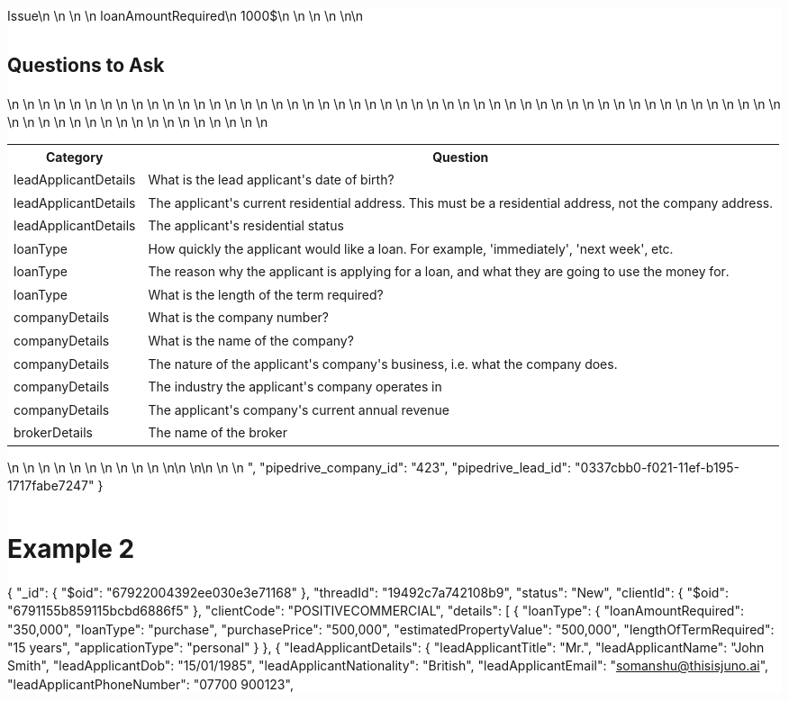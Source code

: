 <th>Issue</th>\n            </tr>\n            \n            <tr>\n                <td>loanAmountRequired</td>\n                <td>1000$</td>\n            </tr>\n            \n        </table>\n        \n\n            <h2>Questions to Ask</h2>\n            <table>\n              <tr>\n                <th>Category</th>\n                <th>Question</th>\n              </tr>\n              \n            <tr>\n                <td>leadApplicantDetails</td>\n                <td>What is the lead applicant's date of birth?</td>\n            </tr>\n            \n            <tr>\n                <td>leadApplicantDetails</td>\n                <td>The applicant's current residential address. This must be a residential address, not the company address.</td>\n            </tr>\n            \n            <tr>\n                <td>leadApplicantDetails</td>\n                <td>The applicant's residential status</td>\n            </tr>\n            \n            <tr>\n                <td>loanType</td>\n                <td>How quickly the applicant would like a loan. For example, 'immediately', 'next week', etc.</td>\n            </tr>\n            \n            <tr>\n                <td>loanType</td>\n                <td>The reason why the applicant is applying for a loan, and what they are going to use the money for.</td>\n            </tr>\n            \n            <tr>\n                <td>loanType</td>\n                <td>What is the length of the term required?</td>\n            </tr>\n            \n            <tr>\n                <td>companyDetails</td>\n                <td>What is the company number?</td>\n            </tr>\n            \n            <tr>\n                <td>companyDetails</td>\n                <td>What is the name of the company?</td>\n            </tr>\n            \n            <tr>\n                <td>companyDetails</td>\n                <td>The nature of the applicant's company's business, i.e. what the company does.</td>\n            </tr>\n            \n            <tr>\n                <td>companyDetails</td>\n                <td>The industry the applicant's company operates in</td>\n            </tr>\n            \n            <tr>\n                <td>companyDetails</td>\n                <td>The applicant's company's current annual revenue</td>\n            </tr>\n            \n            <tr>\n                <td>brokerDetails</td>\n                <td>The name of the broker</td>\n            </tr>\n            \n            </table>\n          \n          \n          \n          \n          \n          \n                    \n          \n                    \n          \n\n          \n\n          \n        </body>\n      </html>",
  "pipedrive_company_id": "423",
  "pipedrive_lead_id": "0337cbb0-f021-11ef-b195-1717fabe7247"
}

# Example 2
{
  "_id": {
    "$oid": "67922004392ee030e3e71168"
  },
  "threadId": "19492c7a742108b9",
  "status": "New",
  "clientId": {
    "$oid": "6791155b859115bcbd6886f5"
  },
  "clientCode": "POSITIVECOMMERCIAL",
  "details": [
    {
      "loanType": {
        "loanAmountRequired": "350,000",
        "loanType": "purchase",
        "purchasePrice": "500,000",
        "estimatedPropertyValue": "500,000",
        "lengthOfTermRequired": "15 years",
        "applicationType": "personal"
      }
    },
    {
      "leadApplicantDetails": {
        "leadApplicantTitle": "Mr.",
        "leadApplicantName": "John Smith",
        "leadApplicantDob": "15/01/1985",
        "leadApplicantNationality": "British",
        "leadApplicantEmail": "somanshu@thisisjuno.ai",
        "leadApplicantPhoneNumber": "07700 900123",
